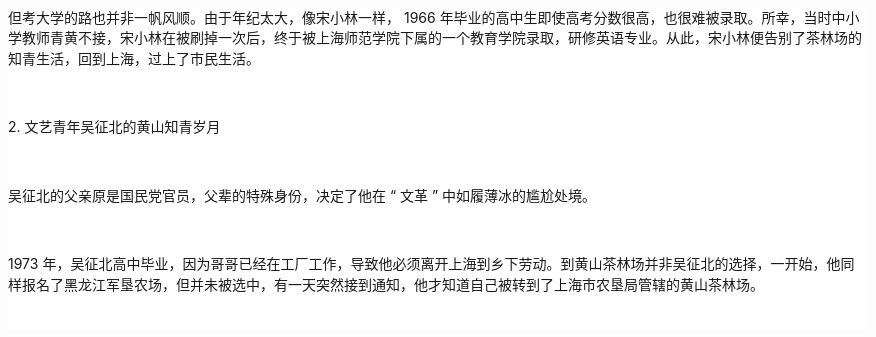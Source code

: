    但考大学的路也并非一帆风顺。由于年纪太大，像宋小林一样，
  </span>
  <span class="s2">
   1966
  </span>
  <span class="s1">
   年毕业的高中生即使高考分数很高，也很难被录取。所幸，当时中小学教师青黄不接，宋小林在被刷掉一次后，终于被上海师范学院下属的一个教育学院录取，研修英语专业。从此，宋小林便告别了茶林场的知青生活，回到上海，过上了市民生活。
  </span>
 </p>
 <p class="p4">
  <span class="s1">
   <br/>
  </span>
 </p>
 <p class="p2">
  <span class="s2">
   2.
  </span>
  <span class="s1">
   文艺青年吴征北的黄山知青岁月
  </span>
 </p>
 <p class="p4">
  <span class="s1">
   <br/>
  </span>
 </p>
 <p class="p2">
  <span class="s1">
   吴征北的父亲原是国民党官员，父辈的特殊身份，决定了他在
  </span>
  <span class="s2">
   “
  </span>
  <span class="s1">
   文革
  </span>
  <span class="s2">
   ”
  </span>
  <span class="s1">
   中如履薄冰的尴尬处境。
  </span>
 </p>
 <p class="p4">
  <span class="s1">
   <br/>
  </span>
 </p>
 <p class="p2">
  <span class="s2">
   1973
  </span>
  <span class="s1">
   年，吴征北高中毕业，因为哥哥已经在工厂工作，导致他必须离开上海到乡下劳动。到黄山茶林场并非吴征北的选择，一开始，他同样报名了黑龙江军垦农场，但并未被选中，有一天突然接到通知，他才知道自己被转到了上海市农垦局管辖的黄山茶林场。
  </span>
 </p>
 <p class="p4">
  <span class="s1">
   <br/>
  </span>
 </p>
